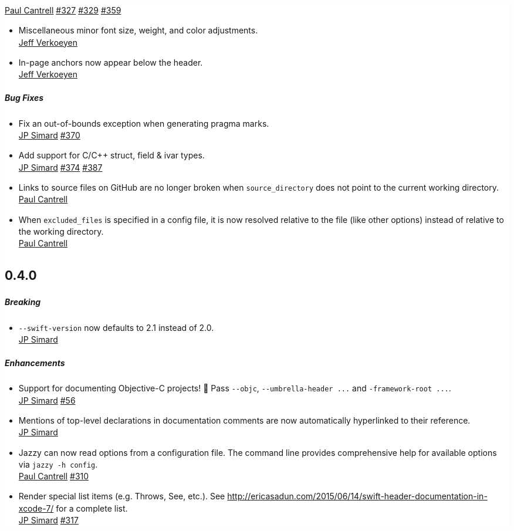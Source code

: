   [Paul Cantrell](https://github.com/pcantrell)
  [#327](https://github.com/realm/jazzy/issues/327)
  [#329](https://github.com/realm/jazzy/issues/329)
  [#359](https://github.com/realm/jazzy/issues/359)

* Miscellaneous minor font size, weight, and color adjustments.  
  [Jeff Verkoeyen](https://github.com/jverkoey)

* In-page anchors now appear below the header.  
  [Jeff Verkoeyen](https://github.com/jverkoey)

##### Bug Fixes

* Fix an out-of-bounds exception when generating pragma marks.  
  [JP Simard](https://github.com/jpsim)
  [#370](https://github.com/realm/jazzy/issues/370)

* Add support for C/C++ struct, field & ivar types.  
  [JP Simard](https://github.com/jpsim)
  [#374](https://github.com/realm/jazzy/issues/374)
  [#387](https://github.com/realm/jazzy/issues/387)

* Links to source files on GitHub are no longer broken when `source_directory`
  does not point to the current working directory.  
  [Paul Cantrell](https://github.com/pcantrell)

* When `excluded_files` is specified in a config file, it is now resolved
  relative to the file (like other options) instead of relative to the working
  directory.  
  [Paul Cantrell](https://github.com/pcantrell)


## 0.4.0

##### Breaking

* `--swift-version` now defaults to 2.1 instead of 2.0.  
  [JP Simard](https://github.com/jpsim)

##### Enhancements

* Support for documenting Objective-C projects! 🎉
  Pass `--objc`, `--umbrella-header ...` and `-framework-root ...`.  
  [JP Simard](https://github.com/jpsim)
  [#56](https://github.com/realm/jazzy/issues/56)

* Mentions of top-level declarations in documentation comments are now
  automatically hyperlinked to their reference.  
  [JP Simard](https://github.com/jpsim)

* Jazzy can now read options from a configuration file. The command line
  provides comprehensive help for available options via `jazzy -h config`.  
  [Paul Cantrell](https://github.com/pcantrell)
  [#310](https://github.com/realm/jazzy/pull/310)

* Render special list items (e.g. Throws, See, etc.). See
  http://ericasadun.com/2015/06/14/swift-header-documentation-in-xcode-7/ for
  a complete list.  
  [JP Simard](https://github.com/jpsim)
  [#317](https://github.com/realm/jazzy/issues/317)
